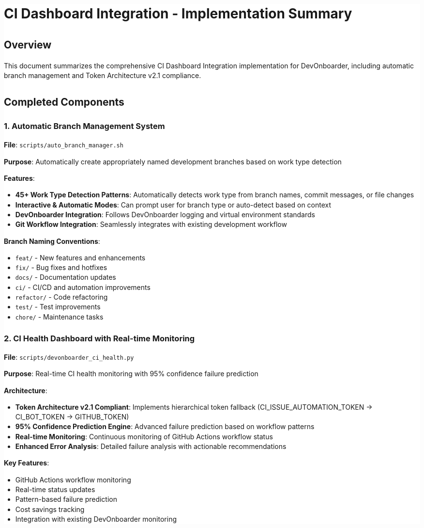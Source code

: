 # CI Dashboard Integration - Implementation Summary

## Overview

This document summarizes the comprehensive CI Dashboard Integration implementation for DevOnboarder, including automatic branch management and Token Architecture v2.1 compliance.

## Completed Components

### 1. Automatic Branch Management System

**File**: `scripts/auto_branch_manager.sh`

**Purpose**: Automatically create appropriately named development branches based on work type detection

**Features**:

- **45+ Work Type Detection Patterns**: Automatically detects work type from branch names, commit messages, or file changes
- **Interactive & Automatic Modes**: Can prompt user for branch type or auto-detect based on context
- **DevOnboarder Integration**: Follows DevOnboarder logging and virtual environment standards
- **Git Workflow Integration**: Seamlessly integrates with existing development workflow

**Branch Naming Conventions**:

- `feat/` - New features and enhancements
- `fix/` - Bug fixes and hotfixes
- `docs/` - Documentation updates
- `ci/` - CI/CD and automation improvements
- `refactor/` - Code refactoring
- `test/` - Test improvements
- `chore/` - Maintenance tasks

### 2. CI Health Dashboard with Real-time Monitoring

**File**: `scripts/devonboarder_ci_health.py`

**Purpose**: Real-time CI health monitoring with 95% confidence failure prediction

**Architecture**:

- **Token Architecture v2.1 Compliant**: Implements hierarchical token fallback (CI_ISSUE_AUTOMATION_TOKEN → CI_BOT_TOKEN → GITHUB_TOKEN)
- **95% Confidence Prediction Engine**: Advanced failure prediction based on workflow patterns
- **Real-time Monitoring**: Continuous monitoring of GitHub Actions workflow status
- **Enhanced Error Analysis**: Detailed failure analysis with actionable recommendations

**Key Features**:

- GitHub Actions workflow monitoring
- Real-time status updates
- Pattern-based failure prediction
- Cost savings tracking
- Integration with existing DevOnboarder monitoring
